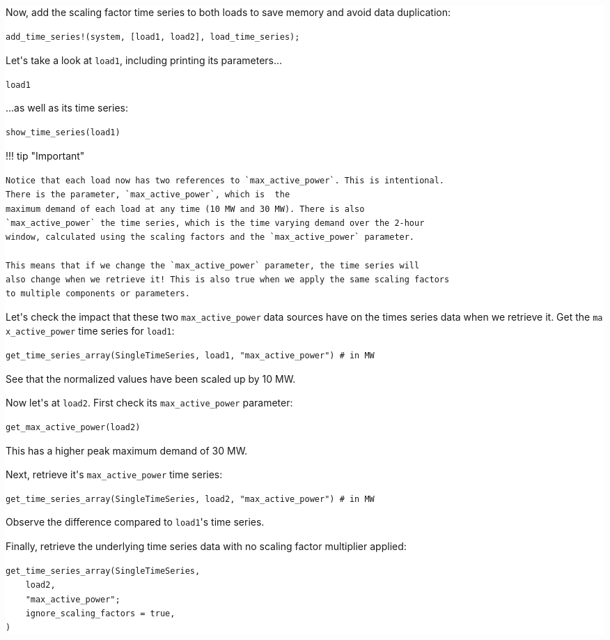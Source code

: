 Now, add the scaling factor time series to both loads to save memory and avoid data
duplication:

```@repl timeseries
add_time_series!(system, [load1, load2], load_time_series);
```

Let's take a look at `load1`, including printing its parameters...

```@repl timeseries
load1
```

...as well as its time series:

```@repl timeseries
show_time_series(load1)
```

!!! tip "Important"
    
    Notice that each load now has two references to `max_active_power`. This is intentional.
    There is the parameter, `max_active_power`, which is  the
    maximum demand of each load at any time (10 MW and 30 MW). There is also
    `max_active_power` the time series, which is the time varying demand over the 2-hour
    window, calculated using the scaling factors and the `max_active_power` parameter.
    
    This means that if we change the `max_active_power` parameter, the time series will
    also change when we retrieve it! This is also true when we apply the same scaling factors
    to multiple components or parameters.

Let's check the impact that these two `max_active_power` data sources have on the times
series data when we retrieve it. Get the `max_active_power` time series for `load1`:

```@repl timeseries
get_time_series_array(SingleTimeSeries, load1, "max_active_power") # in MW
```

See that the normalized values have been scaled up by 10 MW.

Now let's at `load2`. First check its `max_active_power` parameter:

```@repl timeseries
get_max_active_power(load2)
```

This has a higher peak maximum demand of 30 MW.

Next, retrieve it's `max_active_power` time series:

```@repl timeseries
get_time_series_array(SingleTimeSeries, load2, "max_active_power") # in MW
```

Observe the difference compared to `load1`'s time series.

Finally, retrieve the underlying time series data with no scaling factor multiplier
applied:

```@repl timeseries
get_time_series_array(SingleTimeSeries,
    load2,
    "max_active_power";
    ignore_scaling_factors = true,
)
```
